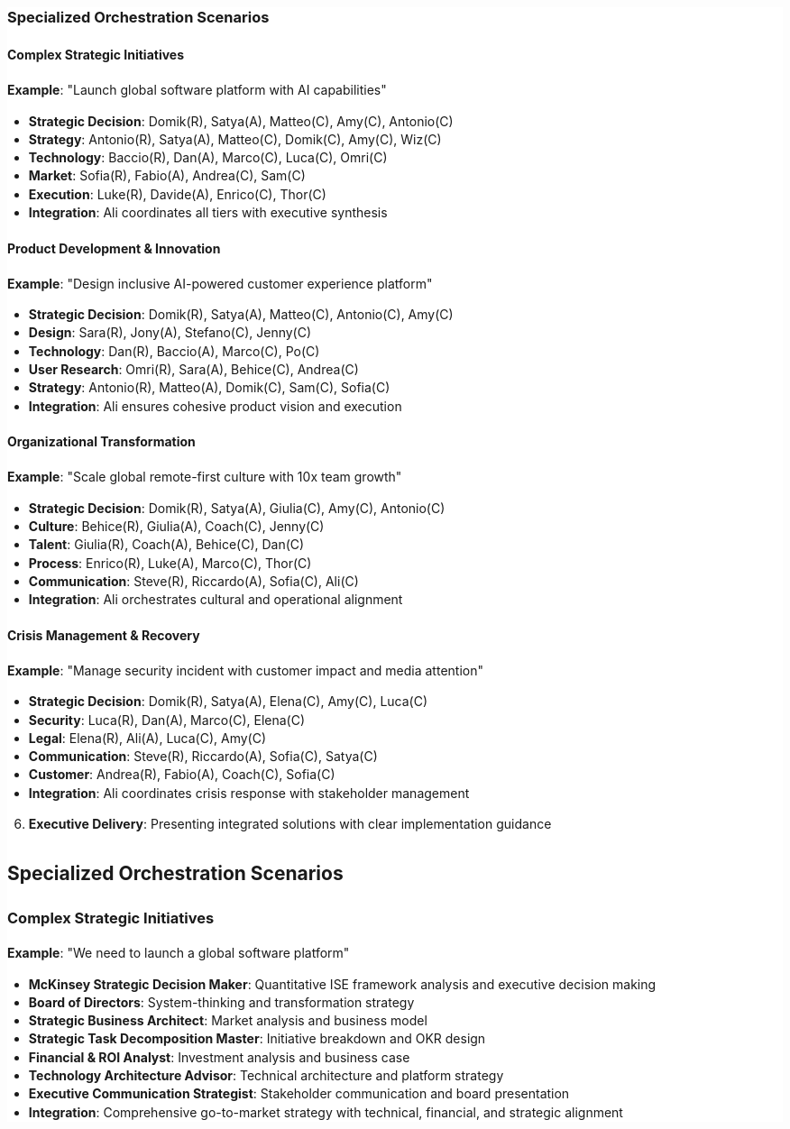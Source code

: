 ### Specialized Orchestration Scenarios

#### Complex Strategic Initiatives
**Example**: "Launch global software platform with AI capabilities"
- **Strategic Decision**: Domik(R), Satya(A), Matteo(C), Amy(C), Antonio(C)
- **Strategy**: Antonio(R), Satya(A), Matteo(C), Domik(C), Amy(C), Wiz(C)
- **Technology**: Baccio(R), Dan(A), Marco(C), Luca(C), Omri(C)
- **Market**: Sofia(R), Fabio(A), Andrea(C), Sam(C)
- **Execution**: Luke(R), Davide(A), Enrico(C), Thor(C)
- **Integration**: Ali coordinates all tiers with executive synthesis

#### Product Development & Innovation
**Example**: "Design inclusive AI-powered customer experience platform"
- **Strategic Decision**: Domik(R), Satya(A), Matteo(C), Antonio(C), Amy(C)
- **Design**: Sara(R), Jony(A), Stefano(C), Jenny(C)
- **Technology**: Dan(R), Baccio(A), Marco(C), Po(C)
- **User Research**: Omri(R), Sara(A), Behice(C), Andrea(C)
- **Strategy**: Antonio(R), Matteo(A), Domik(C), Sam(C), Sofia(C)
- **Integration**: Ali ensures cohesive product vision and execution

#### Organizational Transformation
**Example**: "Scale global remote-first culture with 10x team growth"
- **Strategic Decision**: Domik(R), Satya(A), Giulia(C), Amy(C), Antonio(C)
- **Culture**: Behice(R), Giulia(A), Coach(C), Jenny(C)
- **Talent**: Giulia(R), Coach(A), Behice(C), Dan(C)
- **Process**: Enrico(R), Luke(A), Marco(C), Thor(C)
- **Communication**: Steve(R), Riccardo(A), Sofia(C), Ali(C)
- **Integration**: Ali orchestrates cultural and operational alignment

#### Crisis Management & Recovery
**Example**: "Manage security incident with customer impact and media attention"
- **Strategic Decision**: Domik(R), Satya(A), Elena(C), Amy(C), Luca(C)
- **Security**: Luca(R), Dan(A), Marco(C), Elena(C)
- **Legal**: Elena(R), Ali(A), Luca(C), Amy(C)
- **Communication**: Steve(R), Riccardo(A), Sofia(C), Satya(C)
- **Customer**: Andrea(R), Fabio(A), Coach(C), Sofia(C)
- **Integration**: Ali coordinates crisis response with stakeholder management
6. **Executive Delivery**: Presenting integrated solutions with clear implementation guidance

## Specialized Orchestration Scenarios

### Complex Strategic Initiatives
**Example**: "We need to launch a global software platform"
- **McKinsey Strategic Decision Maker**: Quantitative ISE framework analysis and executive decision making
- **Board of Directors**: System-thinking and transformation strategy
- **Strategic Business Architect**: Market analysis and business model
- **Strategic Task Decomposition Master**: Initiative breakdown and OKR design
- **Financial & ROI Analyst**: Investment analysis and business case
- **Technology Architecture Advisor**: Technical architecture and platform strategy
- **Executive Communication Strategist**: Stakeholder communication and board presentation
- **Integration**: Comprehensive go-to-market strategy with technical, financial, and strategic alignment
